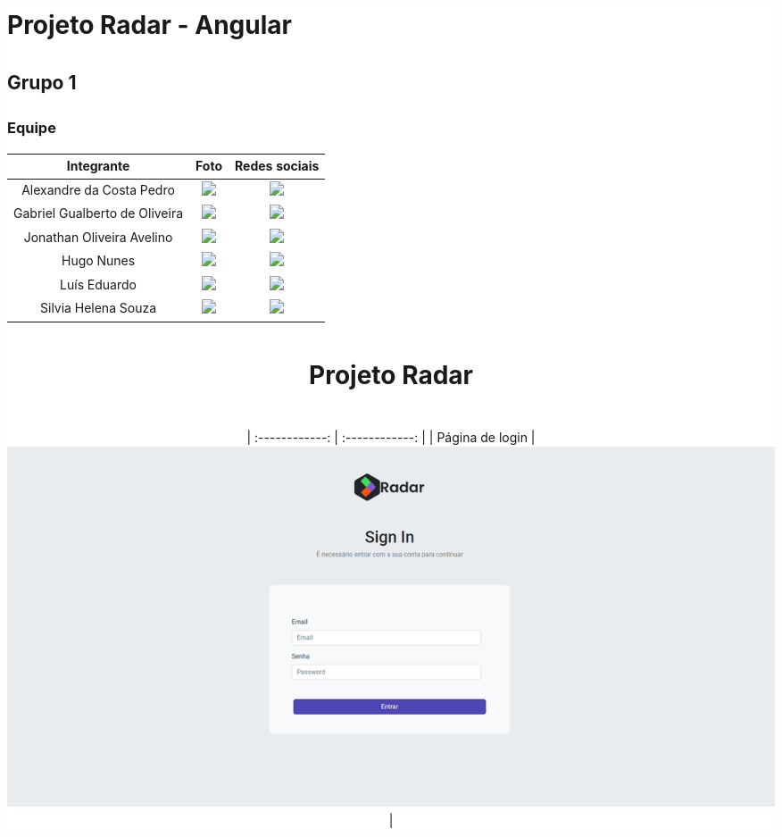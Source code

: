 # Projeto Radar - Angular
## Grupo 1
### Equipe

| Integrante | Foto | Redes sociais |
| :------------: | :------------: | :------------: |
| Alexandre da Costa Pedro | <img width="200px" src="https://media-exp1.licdn.com/dms/image/D4D03AQH-U0kZo4Di6w/profile-displayphoto-shrink_200_200/0/1670280075829?e=1675900800&v=beta&t=AKOYkuCpQdMekwT9f-g3WbEbDUtOTk8GnUiq8qKocM4"> | <a href="https://www.linkedin.com/in/alexandre-da-costa-pedro-a319b62b/" rel="nofollow"><img src="https://camo.githubusercontent.com/c00f87aeebbec37f3ee0857cc4c20b21fefde8a96caf4744383ebfe44a47fe3f/68747470733a2f2f696d672e736869656c64732e696f2f62616467652f2d4c696e6b6564496e2d2532333030373742353f7374796c653d666f722d7468652d6261646765266c6f676f3d6c696e6b6564696e266c6f676f436f6c6f723d7768697465" data-canonical-src="https://img.shields.io/badge/-LinkedIn-%230077B5?style=for-the-badge&amp;logo=linkedin&amp;logoColor=white" style="max-width: 100%;"></a> |
| Gabriel Gualberto de Oliveira | <img width="200px" src="https://media-exp1.licdn.com/dms/image/C4D03AQFYvAC-V__hJw/profile-displayphoto-shrink_200_200/0/1600299731633?e=1675900800&v=beta&t=B1uCN7kHQ63HDhy645OFAHkcoX3QnA5SENA3sEKkB30"> | <a href="https://www.linkedin.com/in/ggualberto/" rel="nofollow"><img src="https://camo.githubusercontent.com/c00f87aeebbec37f3ee0857cc4c20b21fefde8a96caf4744383ebfe44a47fe3f/68747470733a2f2f696d672e736869656c64732e696f2f62616467652f2d4c696e6b6564496e2d2532333030373742353f7374796c653d666f722d7468652d6261646765266c6f676f3d6c696e6b6564696e266c6f676f436f6c6f723d7768697465" data-canonical-src="https://img.shields.io/badge/-LinkedIn-%230077B5?style=for-the-badge&amp;logo=linkedin&amp;logoColor=white" style="max-width: 100%;"></a> |
| Jonathan Oliveira Avelino | <img width="200px" src="https://media-exp1.licdn.com/dms/image/C4D03AQGZGH2Ni3zGJQ/profile-displayphoto-shrink_200_200/0/1660338651176?e=1675900800&v=beta&t=u31mBVurDRhQ9ezqd84Kb2ChNYhoTky1N9qzA2I_YLw"> | <a href="https://www.linkedin.com/in/jonathan-avelino/" rel="nofollow"><img src="https://camo.githubusercontent.com/c00f87aeebbec37f3ee0857cc4c20b21fefde8a96caf4744383ebfe44a47fe3f/68747470733a2f2f696d672e736869656c64732e696f2f62616467652f2d4c696e6b6564496e2d2532333030373742353f7374796c653d666f722d7468652d6261646765266c6f676f3d6c696e6b6564696e266c6f676f436f6c6f723d7768697465" data-canonical-src="https://img.shields.io/badge/-LinkedIn-%230077B5?style=for-the-badge&amp;logo=linkedin&amp;logoColor=white" style="max-width: 100%;"></a> |
| Hugo Nunes | <img width="200px" src="https://media-exp1.licdn.com/dms/image/D4D03AQFqcrh5cCZ0yA/profile-displayphoto-shrink_200_200/0/1667692186260?e=1675900800&v=beta&t=V6ad5AuSTFJc4tTrXbIKoj-jFylex2g6EFsZXITxqzo"> | <a href="https://www.linkedin.com/in/hugo-nunes-323a41164/" rel="nofollow"><img src="https://camo.githubusercontent.com/c00f87aeebbec37f3ee0857cc4c20b21fefde8a96caf4744383ebfe44a47fe3f/68747470733a2f2f696d672e736869656c64732e696f2f62616467652f2d4c696e6b6564496e2d2532333030373742353f7374796c653d666f722d7468652d6261646765266c6f676f3d6c696e6b6564696e266c6f676f436f6c6f723d7768697465" data-canonical-src="https://img.shields.io/badge/-LinkedIn-%230077B5?style=for-the-badge&amp;logo=linkedin&amp;logoColor=white" style="max-width: 100%;"></a> |
| Luís Eduardo | <img width="200px" src="https://avatars.githubusercontent.com/u/117494775?v=4"> | <a href="https://www.linkedin.com/in/luis-eduardo-a14b51255/" rel="nofollow"><img src="https://camo.githubusercontent.com/c00f87aeebbec37f3ee0857cc4c20b21fefde8a96caf4744383ebfe44a47fe3f/68747470733a2f2f696d672e736869656c64732e696f2f62616467652f2d4c696e6b6564496e2d2532333030373742353f7374796c653d666f722d7468652d6261646765266c6f676f3d6c696e6b6564696e266c6f676f436f6c6f723d7768697465" data-canonical-src="https://img.shields.io/badge/-LinkedIn-%230077B5?style=for-the-badge&amp;logo=linkedin&amp;logoColor=white" style="max-width: 100%;"></a> |
| Silvia Helena Souza | <img width="200px" src="https://media-exp1.licdn.com/dms/image/C4D03AQGSwhhxnDvNsQ/profile-displayphoto-shrink_200_200/0/1651505804698?e=1675900800&v=beta&t=ZhzsJZ9CPc1cFNDlXFXAcK_rsBtid4b6RVOU3U_dDzg"> | <a href="https://www.linkedin.com/in/silvia-helena-s-94512a57/" rel="nofollow"><img src="https://camo.githubusercontent.com/c00f87aeebbec37f3ee0857cc4c20b21fefde8a96caf4744383ebfe44a47fe3f/68747470733a2f2f696d672e736869656c64732e696f2f62616467652f2d4c696e6b6564496e2d2532333030373742353f7374796c653d666f722d7468652d6261646765266c6f676f3d6c696e6b6564696e266c6f676f436f6c6f723d7768697465" data-canonical-src="https://img.shields.io/badge/-LinkedIn-%230077B5?style=for-the-badge&amp;logo=linkedin&amp;logoColor=white" style="max-width: 100%;"></a> |

<div align = "center">
  <h1> Projeto Radar </h1>
</div>
<br>

<div align = 'center' justify-content = 'space-around' >
| :------------: | :------------: |
| Página de login | <img width="1604px" alt=" Página de Login" src="./frontend/src/assets/screens/login.png"> |
